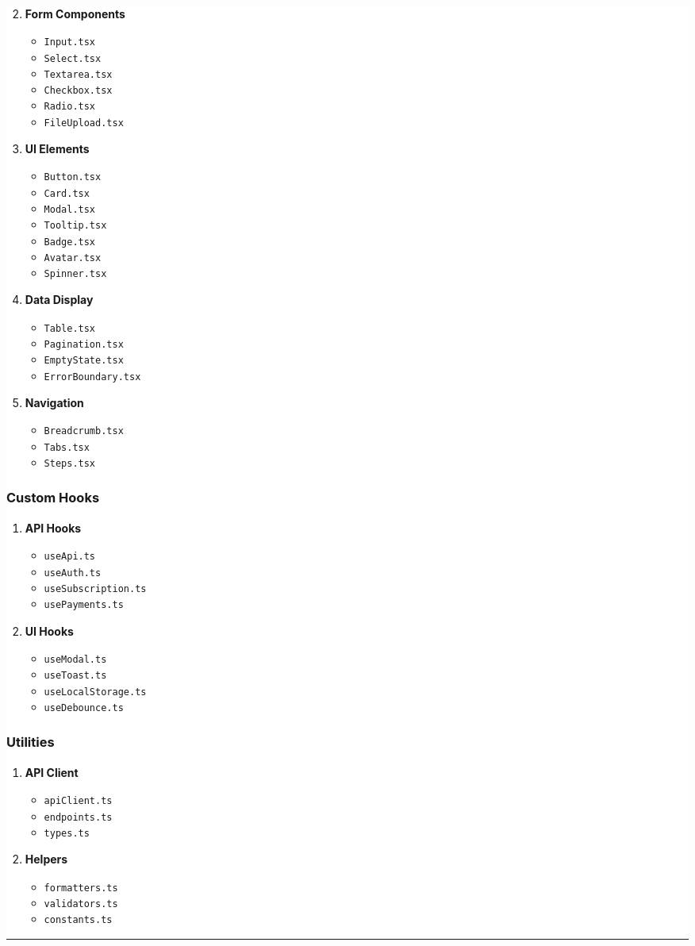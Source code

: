 2. **Form Components**
   - `Input.tsx`
   - `Select.tsx`
   - `Textarea.tsx`
   - `Checkbox.tsx`
   - `Radio.tsx`
   - `FileUpload.tsx`

3. **UI Elements**
   - `Button.tsx`
   - `Card.tsx`
   - `Modal.tsx`
   - `Tooltip.tsx`
   - `Badge.tsx`
   - `Avatar.tsx`
   - `Spinner.tsx`

4. **Data Display**
   - `Table.tsx`
   - `Pagination.tsx`
   - `EmptyState.tsx`
   - `ErrorBoundary.tsx`

5. **Navigation**
   - `Breadcrumb.tsx`
   - `Tabs.tsx`
   - `Steps.tsx`

### Custom Hooks
1. **API Hooks**
   - `useApi.ts`
   - `useAuth.ts`
   - `useSubscription.ts`
   - `usePayments.ts`

2. **UI Hooks**
   - `useModal.ts`
   - `useToast.ts`
   - `useLocalStorage.ts`
   - `useDebounce.ts`

### Utilities
1. **API Client**
   - `apiClient.ts`
   - `endpoints.ts`
   - `types.ts`

2. **Helpers**
   - `formatters.ts`
   - `validators.ts`
   - `constants.ts`

---
